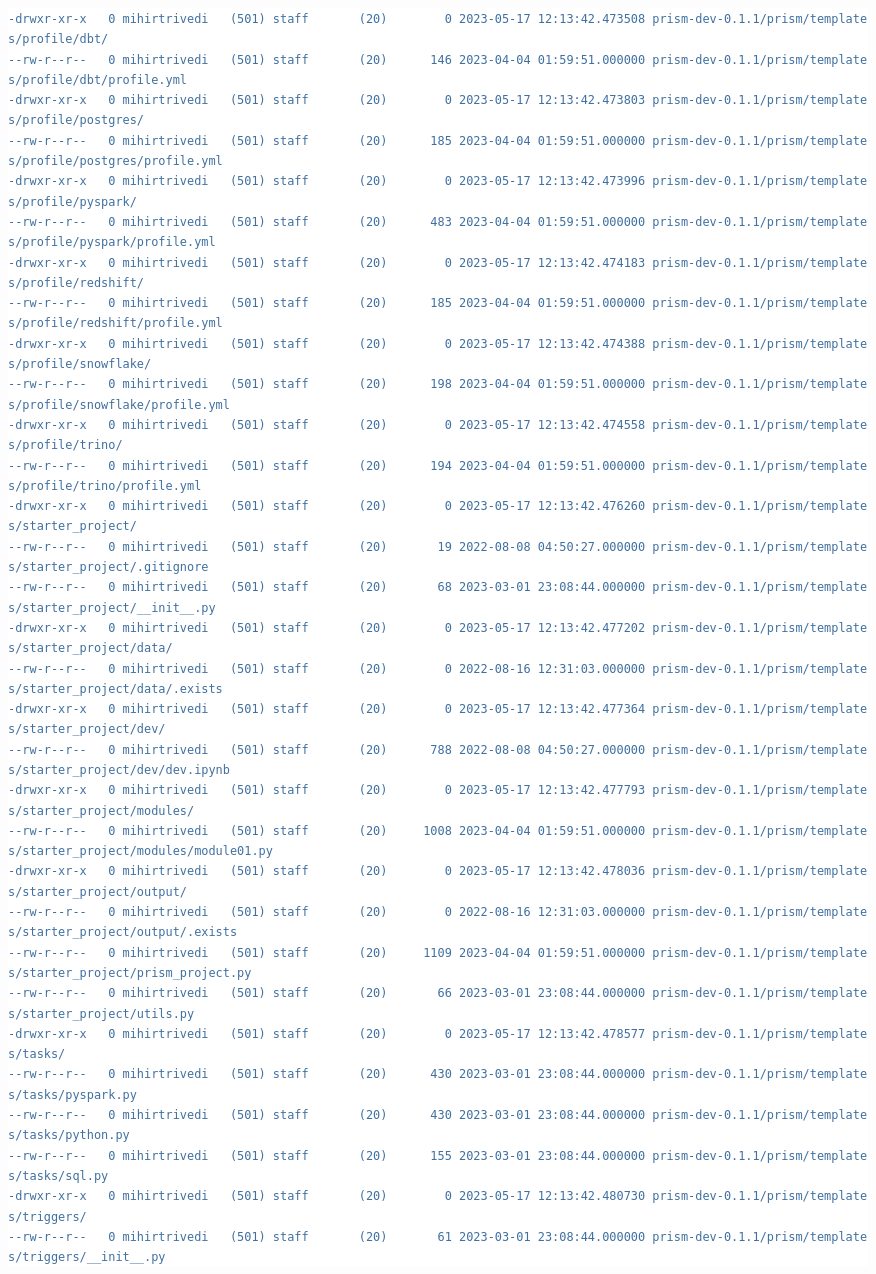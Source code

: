 ```diff
-drwxr-xr-x   0 mihirtrivedi   (501) staff       (20)        0 2023-05-17 12:13:42.473508 prism-dev-0.1.1/prism/templates/profile/dbt/
--rw-r--r--   0 mihirtrivedi   (501) staff       (20)      146 2023-04-04 01:59:51.000000 prism-dev-0.1.1/prism/templates/profile/dbt/profile.yml
-drwxr-xr-x   0 mihirtrivedi   (501) staff       (20)        0 2023-05-17 12:13:42.473803 prism-dev-0.1.1/prism/templates/profile/postgres/
--rw-r--r--   0 mihirtrivedi   (501) staff       (20)      185 2023-04-04 01:59:51.000000 prism-dev-0.1.1/prism/templates/profile/postgres/profile.yml
-drwxr-xr-x   0 mihirtrivedi   (501) staff       (20)        0 2023-05-17 12:13:42.473996 prism-dev-0.1.1/prism/templates/profile/pyspark/
--rw-r--r--   0 mihirtrivedi   (501) staff       (20)      483 2023-04-04 01:59:51.000000 prism-dev-0.1.1/prism/templates/profile/pyspark/profile.yml
-drwxr-xr-x   0 mihirtrivedi   (501) staff       (20)        0 2023-05-17 12:13:42.474183 prism-dev-0.1.1/prism/templates/profile/redshift/
--rw-r--r--   0 mihirtrivedi   (501) staff       (20)      185 2023-04-04 01:59:51.000000 prism-dev-0.1.1/prism/templates/profile/redshift/profile.yml
-drwxr-xr-x   0 mihirtrivedi   (501) staff       (20)        0 2023-05-17 12:13:42.474388 prism-dev-0.1.1/prism/templates/profile/snowflake/
--rw-r--r--   0 mihirtrivedi   (501) staff       (20)      198 2023-04-04 01:59:51.000000 prism-dev-0.1.1/prism/templates/profile/snowflake/profile.yml
-drwxr-xr-x   0 mihirtrivedi   (501) staff       (20)        0 2023-05-17 12:13:42.474558 prism-dev-0.1.1/prism/templates/profile/trino/
--rw-r--r--   0 mihirtrivedi   (501) staff       (20)      194 2023-04-04 01:59:51.000000 prism-dev-0.1.1/prism/templates/profile/trino/profile.yml
-drwxr-xr-x   0 mihirtrivedi   (501) staff       (20)        0 2023-05-17 12:13:42.476260 prism-dev-0.1.1/prism/templates/starter_project/
--rw-r--r--   0 mihirtrivedi   (501) staff       (20)       19 2022-08-08 04:50:27.000000 prism-dev-0.1.1/prism/templates/starter_project/.gitignore
--rw-r--r--   0 mihirtrivedi   (501) staff       (20)       68 2023-03-01 23:08:44.000000 prism-dev-0.1.1/prism/templates/starter_project/__init__.py
-drwxr-xr-x   0 mihirtrivedi   (501) staff       (20)        0 2023-05-17 12:13:42.477202 prism-dev-0.1.1/prism/templates/starter_project/data/
--rw-r--r--   0 mihirtrivedi   (501) staff       (20)        0 2022-08-16 12:31:03.000000 prism-dev-0.1.1/prism/templates/starter_project/data/.exists
-drwxr-xr-x   0 mihirtrivedi   (501) staff       (20)        0 2023-05-17 12:13:42.477364 prism-dev-0.1.1/prism/templates/starter_project/dev/
--rw-r--r--   0 mihirtrivedi   (501) staff       (20)      788 2022-08-08 04:50:27.000000 prism-dev-0.1.1/prism/templates/starter_project/dev/dev.ipynb
-drwxr-xr-x   0 mihirtrivedi   (501) staff       (20)        0 2023-05-17 12:13:42.477793 prism-dev-0.1.1/prism/templates/starter_project/modules/
--rw-r--r--   0 mihirtrivedi   (501) staff       (20)     1008 2023-04-04 01:59:51.000000 prism-dev-0.1.1/prism/templates/starter_project/modules/module01.py
-drwxr-xr-x   0 mihirtrivedi   (501) staff       (20)        0 2023-05-17 12:13:42.478036 prism-dev-0.1.1/prism/templates/starter_project/output/
--rw-r--r--   0 mihirtrivedi   (501) staff       (20)        0 2022-08-16 12:31:03.000000 prism-dev-0.1.1/prism/templates/starter_project/output/.exists
--rw-r--r--   0 mihirtrivedi   (501) staff       (20)     1109 2023-04-04 01:59:51.000000 prism-dev-0.1.1/prism/templates/starter_project/prism_project.py
--rw-r--r--   0 mihirtrivedi   (501) staff       (20)       66 2023-03-01 23:08:44.000000 prism-dev-0.1.1/prism/templates/starter_project/utils.py
-drwxr-xr-x   0 mihirtrivedi   (501) staff       (20)        0 2023-05-17 12:13:42.478577 prism-dev-0.1.1/prism/templates/tasks/
--rw-r--r--   0 mihirtrivedi   (501) staff       (20)      430 2023-03-01 23:08:44.000000 prism-dev-0.1.1/prism/templates/tasks/pyspark.py
--rw-r--r--   0 mihirtrivedi   (501) staff       (20)      430 2023-03-01 23:08:44.000000 prism-dev-0.1.1/prism/templates/tasks/python.py
--rw-r--r--   0 mihirtrivedi   (501) staff       (20)      155 2023-03-01 23:08:44.000000 prism-dev-0.1.1/prism/templates/tasks/sql.py
-drwxr-xr-x   0 mihirtrivedi   (501) staff       (20)        0 2023-05-17 12:13:42.480730 prism-dev-0.1.1/prism/templates/triggers/
--rw-r--r--   0 mihirtrivedi   (501) staff       (20)       61 2023-03-01 23:08:44.000000 prism-dev-0.1.1/prism/templates/triggers/__init__.py
```